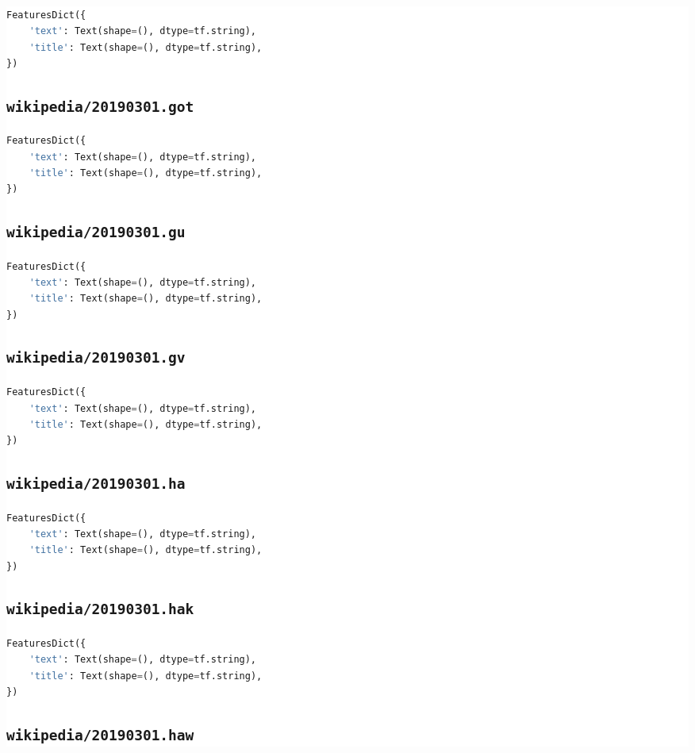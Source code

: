 ```python
FeaturesDict({
    'text': Text(shape=(), dtype=tf.string),
    'title': Text(shape=(), dtype=tf.string),
})
```

## `wikipedia/20190301.got`

```python
FeaturesDict({
    'text': Text(shape=(), dtype=tf.string),
    'title': Text(shape=(), dtype=tf.string),
})
```

## `wikipedia/20190301.gu`

```python
FeaturesDict({
    'text': Text(shape=(), dtype=tf.string),
    'title': Text(shape=(), dtype=tf.string),
})
```

## `wikipedia/20190301.gv`

```python
FeaturesDict({
    'text': Text(shape=(), dtype=tf.string),
    'title': Text(shape=(), dtype=tf.string),
})
```

## `wikipedia/20190301.ha`

```python
FeaturesDict({
    'text': Text(shape=(), dtype=tf.string),
    'title': Text(shape=(), dtype=tf.string),
})
```

## `wikipedia/20190301.hak`

```python
FeaturesDict({
    'text': Text(shape=(), dtype=tf.string),
    'title': Text(shape=(), dtype=tf.string),
})
```

## `wikipedia/20190301.haw`
